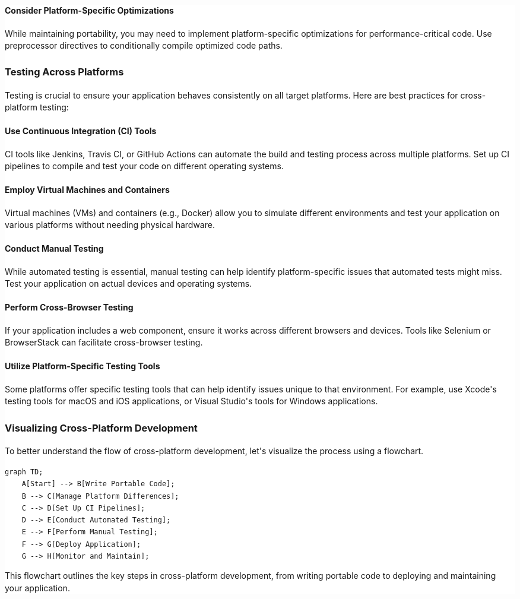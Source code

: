 #### Consider Platform-Specific Optimizations

While maintaining portability, you may need to implement platform-specific optimizations for performance-critical code. Use preprocessor directives to conditionally compile optimized code paths.

### Testing Across Platforms

Testing is crucial to ensure your application behaves consistently on all target platforms. Here are best practices for cross-platform testing:

#### Use Continuous Integration (CI) Tools

CI tools like Jenkins, Travis CI, or GitHub Actions can automate the build and testing process across multiple platforms. Set up CI pipelines to compile and test your code on different operating systems.

#### Employ Virtual Machines and Containers

Virtual machines (VMs) and containers (e.g., Docker) allow you to simulate different environments and test your application on various platforms without needing physical hardware.

#### Conduct Manual Testing

While automated testing is essential, manual testing can help identify platform-specific issues that automated tests might miss. Test your application on actual devices and operating systems.

#### Perform Cross-Browser Testing

If your application includes a web component, ensure it works across different browsers and devices. Tools like Selenium or BrowserStack can facilitate cross-browser testing.

#### Utilize Platform-Specific Testing Tools

Some platforms offer specific testing tools that can help identify issues unique to that environment. For example, use Xcode's testing tools for macOS and iOS applications, or Visual Studio's tools for Windows applications.

### Visualizing Cross-Platform Development

To better understand the flow of cross-platform development, let's visualize the process using a flowchart.

```mermaid
graph TD;
    A[Start] --> B[Write Portable Code];
    B --> C[Manage Platform Differences];
    C --> D[Set Up CI Pipelines];
    D --> E[Conduct Automated Testing];
    E --> F[Perform Manual Testing];
    F --> G[Deploy Application];
    G --> H[Monitor and Maintain];
```

This flowchart outlines the key steps in cross-platform development, from writing portable code to deploying and maintaining your application.
